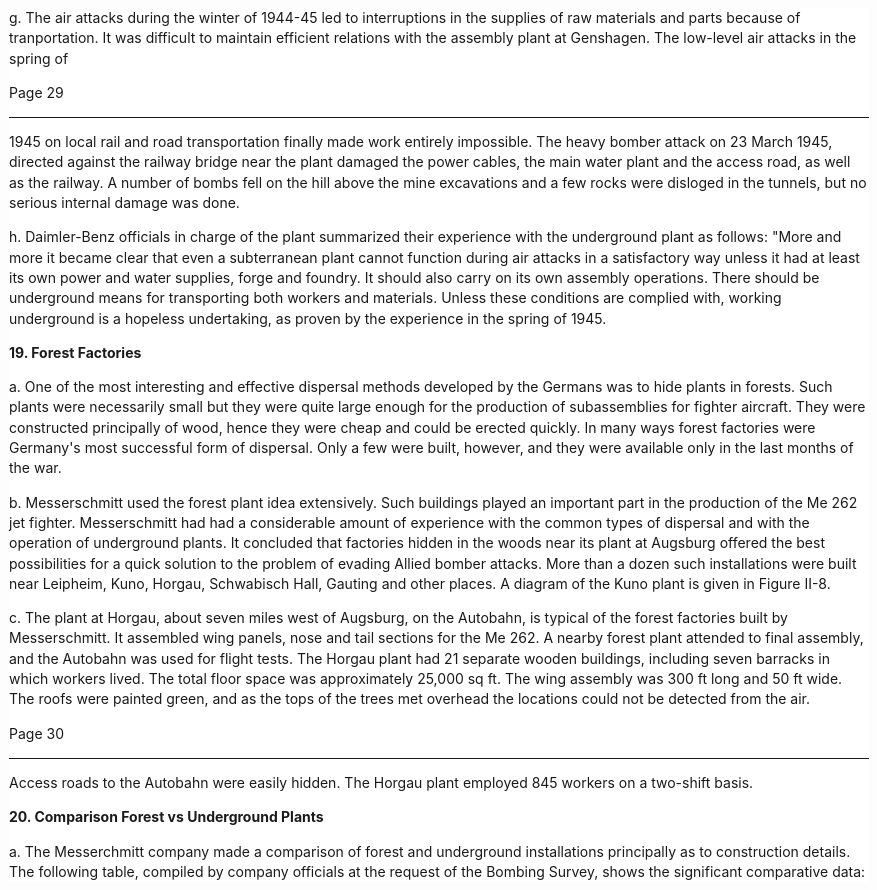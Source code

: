 g. The air attacks during the winter of 1944-45 led to interruptions in the supplies of raw materials and parts because of tranportation. It was difficult to maintain efficient relations with the assembly plant at Genshagen. The low-level air attacks in the spring of

Page 29

---

1945 on local rail and road transportation finally made work entirely impossible. The heavy bomber attack on 23 March 1945, directed against the railway bridge near the plant damaged the power cables, the main water plant and the access road, as well as the railway. A number of bombs fell on the hill above the mine excavations and a few rocks were disloged in the tunnels, but no serious internal damage was done.

h. Daimler-Benz officials in charge of the plant summarized their experience with the underground plant as follows: "More and more it became clear that even a subterranean plant cannot function during air attacks in a satisfactory way unless it had at least its own power and water supplies, forge and foundry. It should also carry on its own assembly operations. There should be underground means for transporting both workers and materials. Unless these conditions are complied with, working underground is a hopeless undertaking, as proven by the experience in the spring of 1945.

**19\. Forest Factories**

a. One of the most interesting and effective dispersal methods developed by the Germans was to hide plants in forests. Such plants were necessarily small but they were quite large enough for the production of subassemblies for fighter aircraft. They were constructed principally of wood, hence they were cheap and could be erected quickly. In many ways forest factories were Germany's most successful form of dispersal. Only a few were built, however, and they were available only in the last months of the war.

b. Messerschmitt used the forest plant idea extensively. Such buildings played an important part in the production of the Me 262 jet fighter. Messerschmitt had had a considerable amount of experience with the common types of dispersal and with the operation of underground plants. It concluded that factories hidden in the woods near its plant at Augsburg offered the best possibilities for a quick solution to the problem of evading Allied bomber attacks. More than a dozen such installations were built near Leipheim, Kuno, Horgau, Schwabisch Hall, Gauting and other places. A diagram of the Kuno plant is given in Figure II-8.

c. The plant at Horgau, about seven miles west of Augsburg, on the Autobahn, is typical of the forest factories built by Messerschmitt. It assembled wing panels, nose and tail sections for the Me 262. A nearby forest plant attended to final assembly, and the Autobahn was used for flight tests. The Horgau plant had 21 separate wooden buildings, including seven barracks in which workers lived. The total floor space was approximately 25,000 sq ft. The wing assembly was 300 ft long and 50 ft wide. The roofs were painted green, and as the tops of the trees met overhead the locations could not be detected from the air.

Page 30

---

Access roads to the Autobahn were easily hidden. The Horgau plant employed 845 workers on a two-shift basis.

**20\. Comparison Forest vs Underground Plants**

a. The Messerchmitt company made a comparison of forest and underground installations principally as to construction details. The following table, compiled by company officials at the request of the Bombing Survey, shows the significant comparative data:
